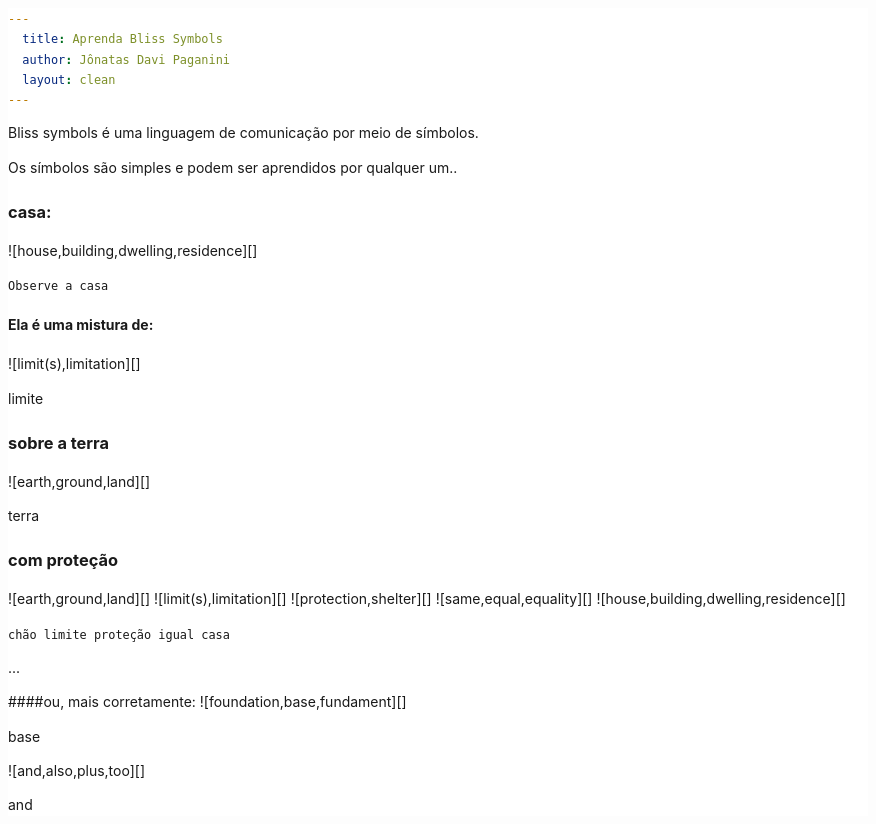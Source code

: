 ```yaml
---
  title: Aprenda Bliss Symbols
  author: Jônatas Davi Paganini
  layout: clean
---
```


Bliss symbols é uma linguagem de comunicação por meio de símbolos.

Os símbolos são simples e podem ser aprendidos por qualquer um..

### casa: 

![house,building,dwelling,residence][]

    Observe a casa

#### Ela é uma mistura de:

![limit(s),limitation][]

limite

### sobre a terra

![earth,ground,land][]

terra

### com proteção

![earth,ground,land][]
![limit(s),limitation][]
![protection,shelter][]
![same,equal,equality][]
![house,building,dwelling,residence][]

    chão limite proteção igual casa

...

####ou, mais corretamente:
![foundation,base,fundament][]

base

![and,also,plus,too][]

and
